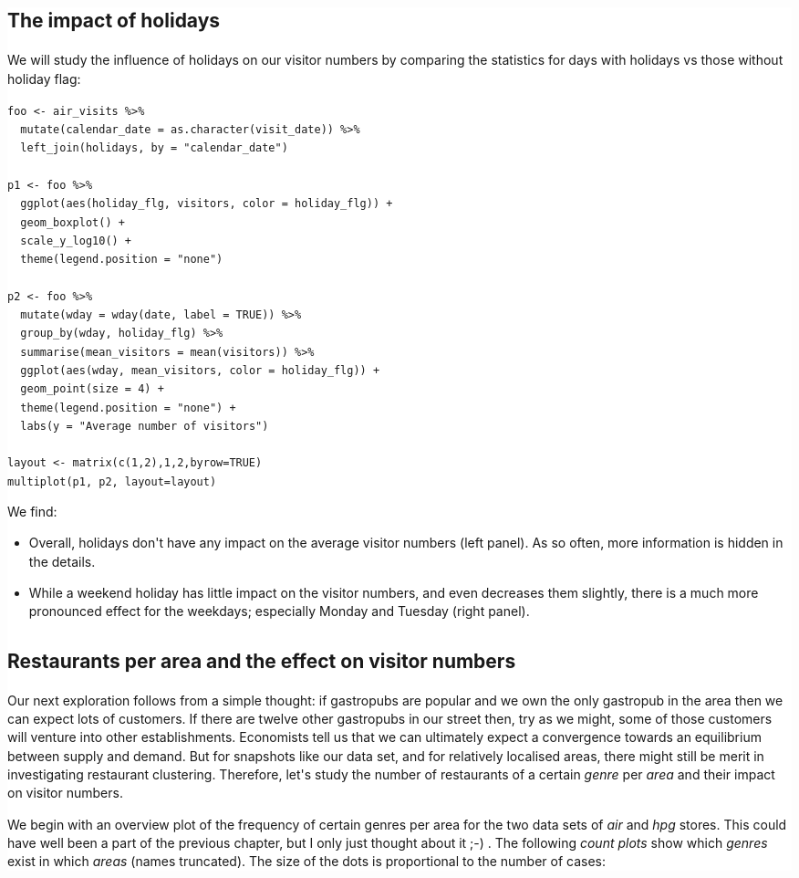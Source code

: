 
## The impact of holidays

We will study the influence of holidays on our visitor numbers by comparing the statistics for days with holidays vs those without holiday flag:

```{r split=FALSE, fig.align = 'default', warning = FALSE, fig.cap ="Fig. 13", fig.height=3.5, out.width="100%"}
foo <- air_visits %>%
  mutate(calendar_date = as.character(visit_date)) %>%
  left_join(holidays, by = "calendar_date")

p1 <- foo %>%
  ggplot(aes(holiday_flg, visitors, color = holiday_flg)) +
  geom_boxplot() +
  scale_y_log10() +
  theme(legend.position = "none")

p2 <- foo %>%
  mutate(wday = wday(date, label = TRUE)) %>%
  group_by(wday, holiday_flg) %>%
  summarise(mean_visitors = mean(visitors)) %>%
  ggplot(aes(wday, mean_visitors, color = holiday_flg)) +
  geom_point(size = 4) +
  theme(legend.position = "none") +
  labs(y = "Average number of visitors")

layout <- matrix(c(1,2),1,2,byrow=TRUE)
multiplot(p1, p2, layout=layout)
```

We find:

- Overall, holidays don't have any impact on the average visitor numbers (left panel). As so often, more information is hidden in the details.

- While a weekend holiday has little impact on the visitor numbers, and even decreases them slightly, there is a much more pronounced effect for the weekdays; especially Monday and Tuesday (right panel).


## Restaurants per area and the effect on visitor numbers

Our next exploration follows from a simple thought: if gastropubs are popular and we own the only gastropub in the area then we can expect lots of customers. If there are twelve other gastropubs in our street then, try as we might, some of those customers will venture into other establishments. Economists tell us that we can ultimately expect a convergence towards an equilibrium between supply and demand. But for snapshots like our data set, and for relatively localised areas, there might still be merit in investigating restaurant clustering. Therefore, let's study the number of restaurants of a certain *genre* per *area* and their impact on visitor numbers.

We begin with an overview plot of the frequency of certain genres per area for the two data sets of *air* and *hpg* stores. This could have well been a part of the previous chapter, but I only just thought about it ;-) . The following *count plots* show which *genres* exist in which *areas* (names truncated). The size of the dots is proportional to the number of cases:
